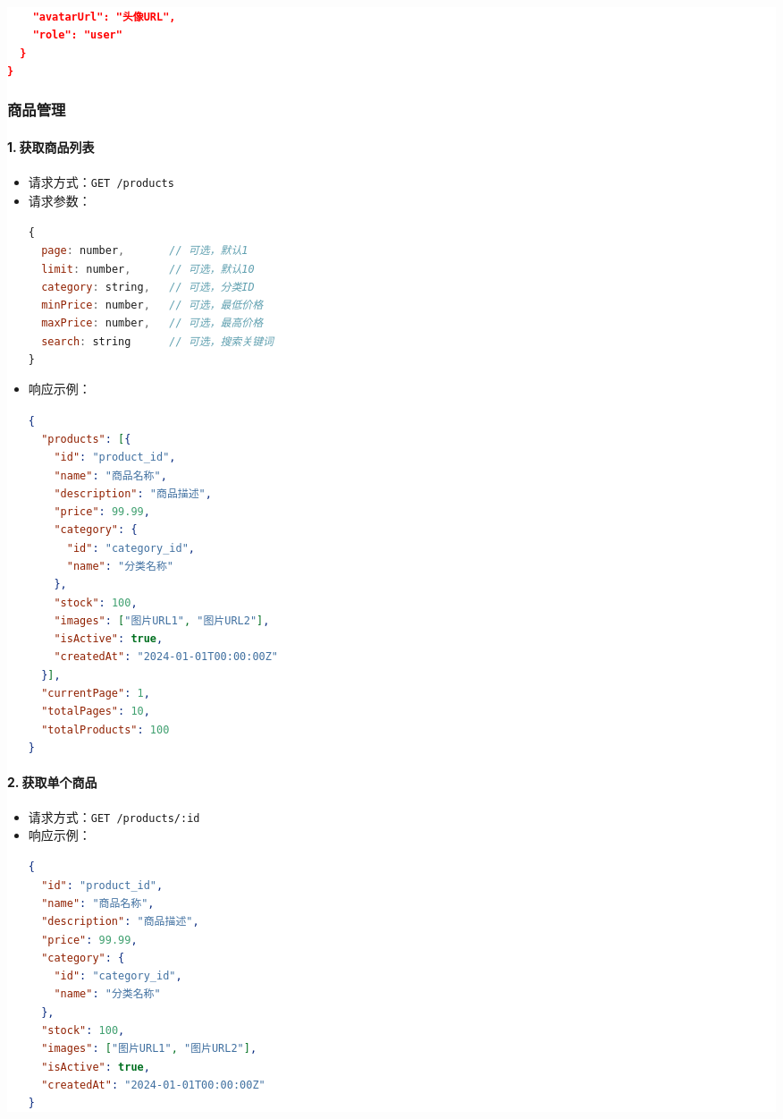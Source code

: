   ```json
      "avatarUrl": "头像URL",
      "role": "user"
    }
  }
  ```

### 商品管理

#### 1. 获取商品列表
- 请求方式：`GET /products`
- 请求参数：
  ```js
  {
    page: number,       // 可选，默认1
    limit: number,      // 可选，默认10
    category: string,   // 可选，分类ID
    minPrice: number,   // 可选，最低价格
    maxPrice: number,   // 可选，最高价格
    search: string      // 可选，搜索关键词
  }
  ```
- 响应示例：
  ```json
  {
    "products": [{
      "id": "product_id",
      "name": "商品名称",
      "description": "商品描述",
      "price": 99.99,
      "category": {
        "id": "category_id",
        "name": "分类名称"
      },
      "stock": 100,
      "images": ["图片URL1", "图片URL2"],
      "isActive": true,
      "createdAt": "2024-01-01T00:00:00Z"
    }],
    "currentPage": 1,
    "totalPages": 10,
    "totalProducts": 100
  }
  ```

#### 2. 获取单个商品
- 请求方式：`GET /products/:id`
- 响应示例：
  ```json
  {
    "id": "product_id",
    "name": "商品名称",
    "description": "商品描述",
    "price": 99.99,
    "category": {
      "id": "category_id",
      "name": "分类名称"
    },
    "stock": 100,
    "images": ["图片URL1", "图片URL2"],
    "isActive": true,
    "createdAt": "2024-01-01T00:00:00Z"
  }
  ```
